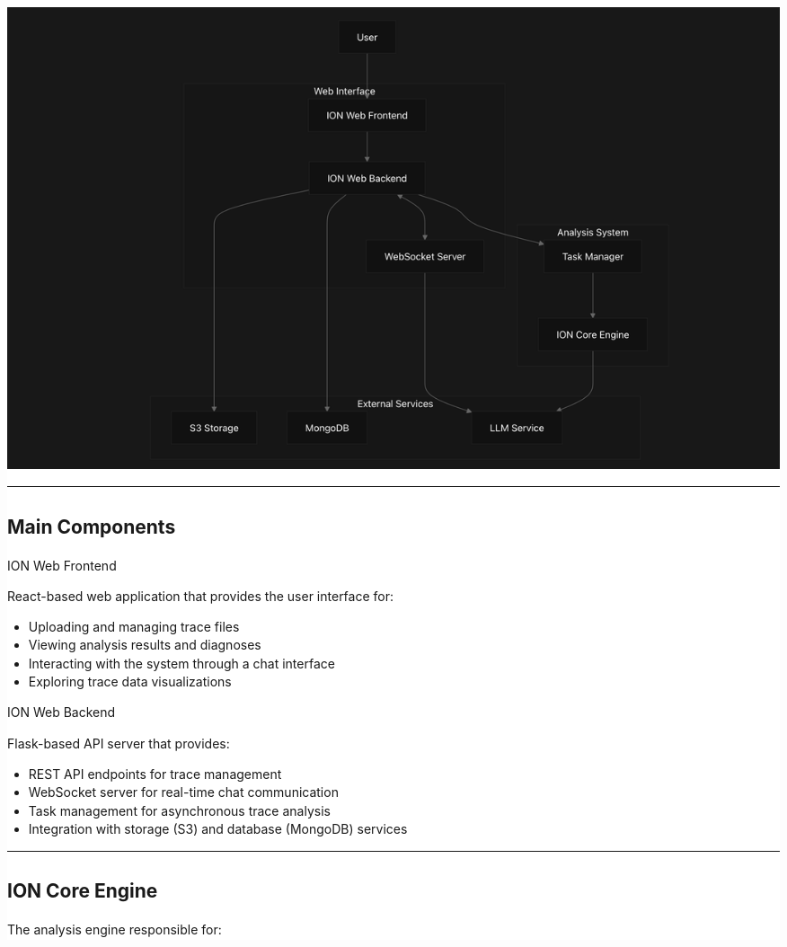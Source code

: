   <img src="architecture.png" alt="System Architecture" width="100%">
</p>



---
## Main Components

ION Web Frontend

React-based web application that provides the user interface for:

- Uploading and managing trace files
- Viewing analysis results and diagnoses
- Interacting with the system through a chat interface
- Exploring trace data visualizations

ION Web Backend

Flask-based API server that provides:

- REST API endpoints for trace management
- WebSocket server for real-time chat communication
- Task management for asynchronous trace analysis
- Integration with storage (S3) and database (MongoDB) services
---
## ION Core Engine
The analysis engine responsible for:

